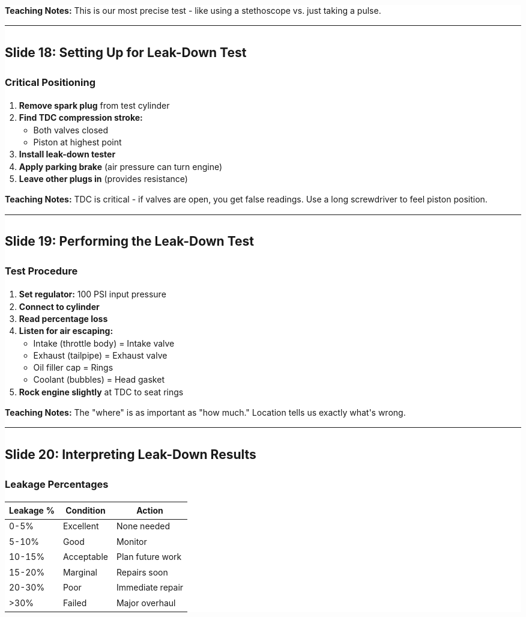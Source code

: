 **Teaching Notes:** This is our most precise test - like using a stethoscope vs. just taking a pulse.

---

## Slide 18: Setting Up for Leak-Down Test
### Critical Positioning
1. **Remove spark plug** from test cylinder
2. **Find TDC compression stroke:**
   - Both valves closed
   - Piston at highest point
3. **Install leak-down tester**
4. **Apply parking brake** (air pressure can turn engine)
5. **Leave other plugs in** (provides resistance)

**Teaching Notes:** TDC is critical - if valves are open, you get false readings. Use a long screwdriver to feel piston position.

---

## Slide 19: Performing the Leak-Down Test
### Test Procedure
1. **Set regulator:** 100 PSI input pressure
2. **Connect to cylinder**
3. **Read percentage loss**
4. **Listen for air escaping:**
   - Intake (throttle body) = Intake valve
   - Exhaust (tailpipe) = Exhaust valve
   - Oil filler cap = Rings
   - Coolant (bubbles) = Head gasket
5. **Rock engine slightly** at TDC to seat rings

**Teaching Notes:** The "where" is as important as "how much." Location tells us exactly what's wrong.

---

## Slide 20: Interpreting Leak-Down Results
### Leakage Percentages
| Leakage % | Condition | Action |
|-----------|-----------|---------|
| 0-5% | Excellent | None needed |
| 5-10% | Good | Monitor |
| 10-15% | Acceptable | Plan future work |
| 15-20% | Marginal | Repairs soon |
| 20-30% | Poor | Immediate repair |
| >30% | Failed | Major overhaul |
